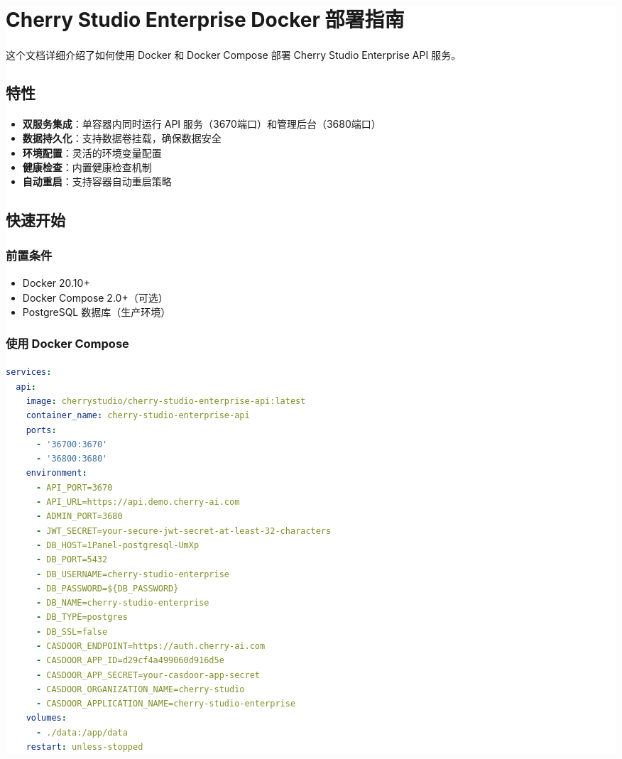 # Cherry Studio Enterprise Docker 部署指南

这个文档详细介绍了如何使用 Docker 和 Docker Compose 部署 Cherry Studio Enterprise API 服务。

## 特性

- **双服务集成**：单容器内同时运行 API 服务（3670端口）和管理后台（3680端口）
- **数据持久化**：支持数据卷挂载，确保数据安全
- **环境配置**：灵活的环境变量配置
- **健康检查**：内置健康检查机制
- **自动重启**：支持容器自动重启策略

## 快速开始

### 前置条件

- Docker 20.10+
- Docker Compose 2.0+（可选）
- PostgreSQL 数据库（生产环境）

### 使用 Docker Compose

```yaml
services:
  api:
    image: cherrystudio/cherry-studio-enterprise-api:latest
    container_name: cherry-studio-enterprise-api
    ports:
      - '36700:3670'
      - '36800:3680'
    environment:
      - API_PORT=3670
      - API_URL=https://api.demo.cherry-ai.com
      - ADMIN_PORT=3680
      - JWT_SECRET=your-secure-jwt-secret-at-least-32-characters
      - DB_HOST=1Panel-postgresql-UmXp
      - DB_PORT=5432
      - DB_USERNAME=cherry-studio-enterprise
      - DB_PASSWORD=${DB_PASSWORD}
      - DB_NAME=cherry-studio-enterprise
      - DB_TYPE=postgres
      - DB_SSL=false
      - CASDOOR_ENDPOINT=https://auth.cherry-ai.com
      - CASDOOR_APP_ID=d29cf4a499060d916d5e
      - CASDOOR_APP_SECRET=your-casdoor-app-secret
      - CASDOOR_ORGANIZATION_NAME=cherry-studio
      - CASDOOR_APPLICATION_NAME=cherry-studio-enterprise
    volumes:
      - ./data:/app/data
    restart: unless-stopped
```
